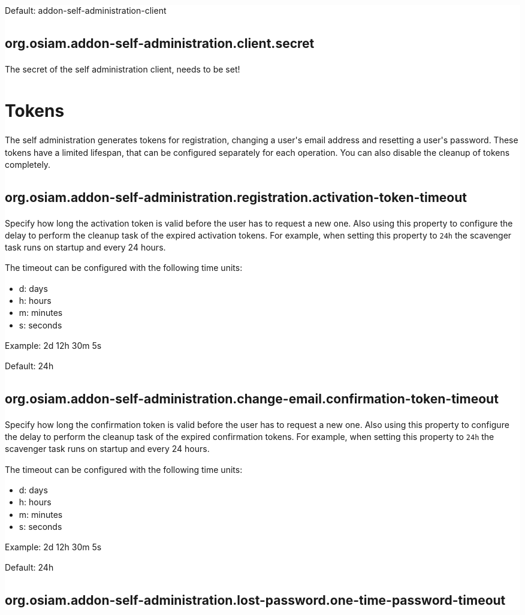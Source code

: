 Default: addon-self-administration-client

## org.osiam.addon-self-administration.client.secret

The secret of the self administration client, needs to be set!

# Tokens

The self administration generates tokens for registration, changing a user's email address and
resetting a user's password. These tokens have a limited lifespan, that can be configured separately
for each operation. You can also disable the cleanup of tokens completely.

## org.osiam.addon-self-administration.registration.activation-token-timeout

Specify how long the activation token is valid before the user has to request
a new one. Also using this property to configure the delay to perform the
cleanup task of the expired activation tokens. For example, when setting this
property to `24h` the scavenger task runs on startup and every 24 hours.

The timeout can be configured with the following time units:

- d: days
- h: hours
- m: minutes
- s: seconds

Example: 2d 12h 30m 5s

Default: 24h

## org.osiam.addon-self-administration.change-email.confirmation-token-timeout

Specify how long the confirmation token is valid before the user has to request
a new one. Also using this property to configure the delay to perform the
cleanup task of the expired confirmation tokens. For example, when setting this
property to `24h` the scavenger task runs on startup and every 24 hours.

The timeout can be configured with the following time units:

- d: days
- h: hours
- m: minutes
- s: seconds

Example: 2d 12h 30m 5s

Default: 24h

## org.osiam.addon-self-administration.lost-password.one-time-password-timeout
